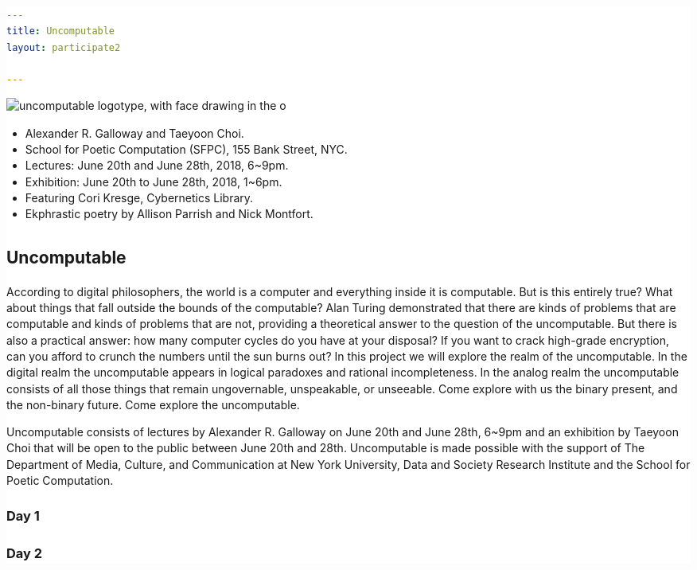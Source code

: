 ```yaml
---
title: Uncomputable
layout: participate2

---
```


![uncomputable logotype, with face drawing in the o](/static/img/participate/uncomputable2.jpg)

- Alexander R. Galloway and Taeyoon Choi.
- School for Poetic Computation (SFPC), 155 Bank Street, NYC.
- Lectures: June 20th and June 28th, 2018, 6~9pm.
- Exhibition: June 20th to June 28th, 2018, 1~6pm.
- Featuring Cori Kresge, Cybernetics Library.
- Ekphrastic poetry by Allison Parrish and Nick Montfort.


## Uncomputable


According to digital philosophers, the world is a computer and everything inside it is computable. But is this entirely true? What about things that fall outside the bounds of the computable? Alan Turing demonstrated that there are kinds of problems that are computable and kinds of problems that are not, providing a theoretical answer to the question of the uncomputable. But there is also a practical answer: how many computer cycles do you have at your disposal? If you want to crack high-grade encryption, can you afford to crunch the numbers until the sun burns out? In this project we will explore the realm of the uncomputable. In the digital realm the uncomputable appears in logical paradoxes and rational incompleteness. In the analog realm the uncomputable consists of all those things that remain ungovernable, unspeakable, or unseeable. Come explore with us the binary present, and the non-binary future. Come explore the uncomputable.

Uncomputable consists of lectures by Alexander R. Galloway on June 20th and June 28th, 6~9pm and an exhibition by Taeyoon Choi that will be open to the public between June 20th and 28th. Uncomputable is made possible with the support of The Department of Media, Culture, and Communication at New York University, Data and Society Research Institute and the School for Poetic Computation.

### Day 1

<iframe src="https://player.vimeo.com/video/296757778" width="640" height="360" frameborder="0" allow="autoplay; fullscreen" allowfullscreen></iframe>

<iframe src="https://player.vimeo.com/video/297234281" width="640" height="360" frameborder="0" allow="autoplay; fullscreen" allowfullscreen></iframe>

<iframe src="https://player.vimeo.com/video/342165659" width="640" height="480" frameborder="0" allow="autoplay; fullscreen" allowfullscreen></iframe>

### Day 2



<iframe src="https://player.vimeo.com/video/297234509" width="640" height="360" frameborder="0" allow="autoplay; fullscreen" allowfullscreen></iframe>
